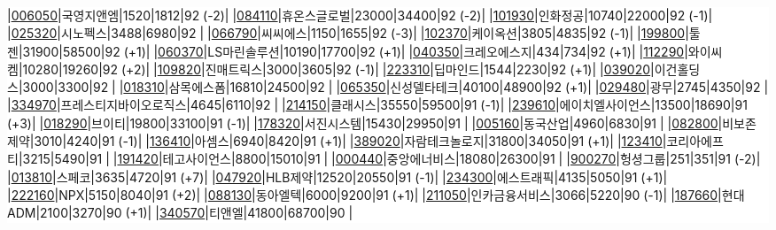 |[006050](https://finance.daum.net/quotes/A006050)|국영지앤엠|1520|1812|92 (-2)|
|[084110](https://finance.daum.net/quotes/A084110)|휴온스글로벌|23000|34400|92 (-2)|
|[101930](https://finance.daum.net/quotes/A101930)|인화정공|10740|22000|92 (-1)|
|[025320](https://finance.daum.net/quotes/A025320)|시노펙스|3488|6980|92 |
|[066790](https://finance.daum.net/quotes/A066790)|씨씨에스|1150|1655|92 (-3)|
|[102370](https://finance.daum.net/quotes/A102370)|케이옥션|3805|4835|92 (-1)|
|[199800](https://finance.daum.net/quotes/A199800)|툴젠|31900|58500|92 (+1)|
|[060370](https://finance.daum.net/quotes/A060370)|LS마린솔루션|10190|17700|92 (+1)|
|[040350](https://finance.daum.net/quotes/A040350)|크레오에스지|434|734|92 (+1)|
|[112290](https://finance.daum.net/quotes/A112290)|와이씨켐|10280|19260|92 (+2)|
|[109820](https://finance.daum.net/quotes/A109820)|진매트릭스|3000|3605|92 (-1)|
|[223310](https://finance.daum.net/quotes/A223310)|딥마인드|1544|2230|92 (+1)|
|[039020](https://finance.daum.net/quotes/A039020)|이건홀딩스|3000|3300|92 |
|[018310](https://finance.daum.net/quotes/A018310)|삼목에스폼|16810|24500|92 |
|[065350](https://finance.daum.net/quotes/A065350)|신성델타테크|40100|48900|92 (+1)|
|[029480](https://finance.daum.net/quotes/A029480)|광무|2745|4350|92 |
|[334970](https://finance.daum.net/quotes/A334970)|프레스티지바이오로직스|4645|6110|92 |
|[214150](https://finance.daum.net/quotes/A214150)|클래시스|35550|59500|91 (-1)|
|[239610](https://finance.daum.net/quotes/A239610)|에이치엘사이언스|13500|18690|91 (+3)|
|[018290](https://finance.daum.net/quotes/A018290)|브이티|19800|33100|91 (-1)|
|[178320](https://finance.daum.net/quotes/A178320)|서진시스템|15430|29950|91 |
|[005160](https://finance.daum.net/quotes/A005160)|동국산업|4960|6830|91 |
|[082800](https://finance.daum.net/quotes/A082800)|비보존 제약|3010|4240|91 (-1)|
|[136410](https://finance.daum.net/quotes/A136410)|아셈스|6940|8420|91 (+1)|
|[389020](https://finance.daum.net/quotes/A389020)|자람테크놀로지|31800|34050|91 (+1)|
|[123410](https://finance.daum.net/quotes/A123410)|코리아에프티|3215|5490|91 |
|[191420](https://finance.daum.net/quotes/A191420)|테고사이언스|8800|15010|91 |
|[000440](https://finance.daum.net/quotes/A000440)|중앙에너비스|18080|26300|91 |
|[900270](https://finance.daum.net/quotes/A900270)|헝셩그룹|251|351|91 (-2)|
|[013810](https://finance.daum.net/quotes/A013810)|스페코|3635|4720|91 (+7)|
|[047920](https://finance.daum.net/quotes/A047920)|HLB제약|12520|20550|91 (-1)|
|[234300](https://finance.daum.net/quotes/A234300)|에스트래픽|4135|5050|91 (+1)|
|[222160](https://finance.daum.net/quotes/A222160)|NPX|5150|8040|91 (+2)|
|[088130](https://finance.daum.net/quotes/A088130)|동아엘텍|6000|9200|91 (+1)|
|[211050](https://finance.daum.net/quotes/A211050)|인카금융서비스|3066|5220|90 (-1)|
|[187660](https://finance.daum.net/quotes/A187660)|현대ADM|2100|3270|90 (+1)|
|[340570](https://finance.daum.net/quotes/A340570)|티앤엘|41800|68700|90 |